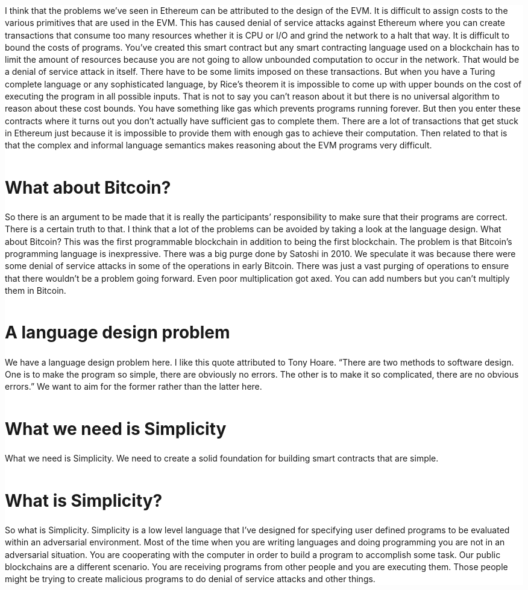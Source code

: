 I think that the problems we’ve seen in Ethereum can be attributed to the design of the EVM. It is difficult to assign costs to the various primitives that are used in the EVM. This has caused denial of service attacks against Ethereum where you can create transactions that consume too many resources whether it is CPU or I/O and grind the network to a halt that way. It is difficult to bound the costs of programs. You’ve created this smart contract but any smart contracting language used on a blockchain has to limit the amount of resources because you are not going to allow unbounded computation to occur in the network. That would be a denial of service attack in itself. There have to be some limits imposed on these transactions. But when you have a Turing complete language or any sophisticated language, by Rice’s theorem it is impossible to come up with upper bounds on the cost of executing the program in all possible inputs. That is not to say you can’t reason about it but there is no universal algorithm to reason about these cost bounds. You have something like gas which prevents programs running forever. But then you enter these contracts where it turns out you don’t actually have sufficient gas to complete them. There are a lot of transactions that get stuck in Ethereum just because it is impossible to provide them with enough gas to achieve their computation. Then related to that is that the complex and informal language semantics makes reasoning about the EVM programs very difficult. 

# What about Bitcoin?

So there is an argument to be made that it is really the participants’ responsibility to make sure that their programs are correct. There is a certain truth to that. I think that a lot of the problems can be avoided by taking a look at the language design. What about Bitcoin? This was the first programmable blockchain in addition to being the first blockchain. The problem is that Bitcoin’s programming language is inexpressive. There was a big purge done by Satoshi in 2010. We speculate it was because there were some denial of service attacks in some of the operations in early Bitcoin. There was just a vast purging of operations to ensure that there wouldn’t be a problem going forward. Even poor multiplication got axed. You can add numbers but you can’t multiply them in Bitcoin. 

# A language design problem

We have a language design problem here. I like this quote attributed to Tony Hoare. “There are two methods to software design. One is to make the program so simple, there are obviously no errors. The other is to make it so complicated, there are no obvious errors.” We want to aim for the former rather than the latter here. 

# What we need is Simplicity

What we need is Simplicity. We need to create a solid foundation for building smart contracts that are simple. 

# What is Simplicity?

So what is Simplicity. Simplicity is a low level language that I’ve designed for specifying user defined programs to be evaluated within an adversarial environment. Most of the time when you are writing languages and doing programming you are not in an adversarial situation. You are cooperating with the computer in order to build a program to accomplish some task. Our public blockchains are a different scenario. You are receiving programs from other people and you are executing them. Those people might be trying to create malicious programs to do denial of service attacks and other things.
